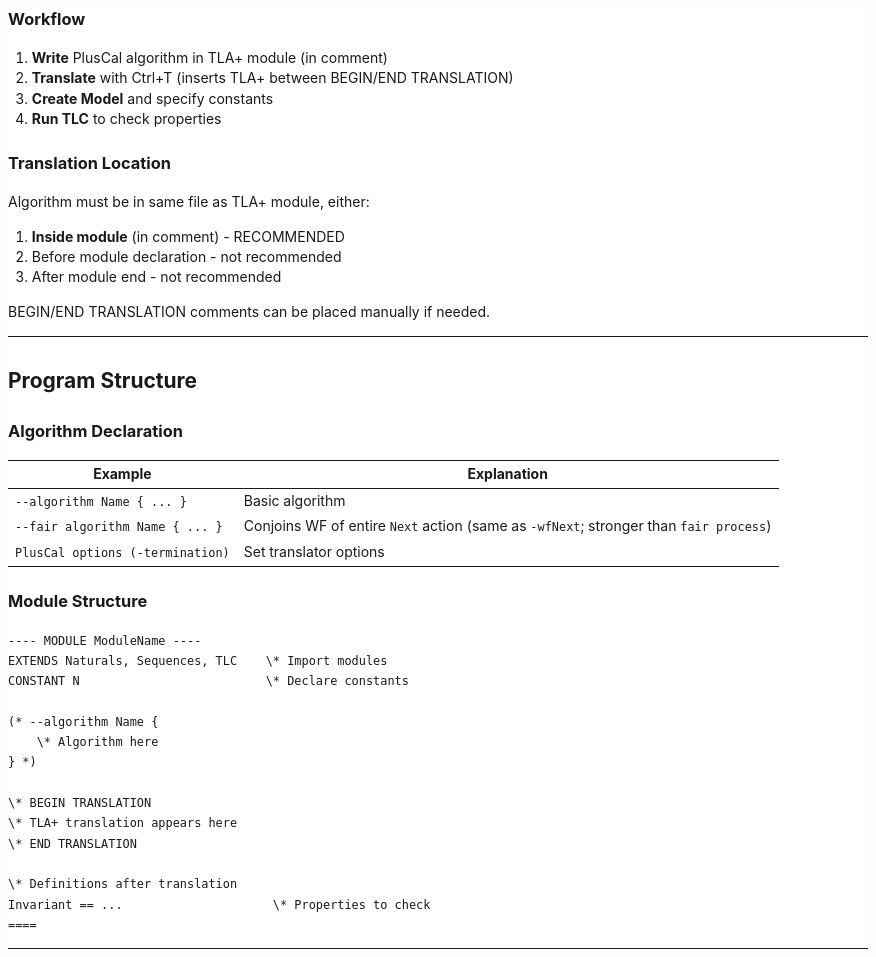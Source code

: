 ### Workflow

1. **Write** PlusCal algorithm in TLA+ module (in comment)
2. **Translate** with Ctrl+T (inserts TLA+ between BEGIN/END TRANSLATION)
3. **Create Model** and specify constants
4. **Run TLC** to check properties

### Translation Location

Algorithm must be in same file as TLA+ module, either:

1. **Inside module** (in comment) - RECOMMENDED
2. Before module declaration - not recommended
3. After module end - not recommended

BEGIN/END TRANSLATION comments can be placed manually if needed.

---

## Program Structure

### Algorithm Declaration

| Example                          | Explanation                                                                           |
| -------------------------------- | ------------------------------------------------------------------------------------- |
| `--algorithm Name { ... }`       | Basic algorithm                                                                       |
| `--fair algorithm Name { ... }`  | Conjoins WF of entire `Next` action (same as `-wfNext`; stronger than `fair process`) |
| `PlusCal options (-termination)` | Set translator options                                                                |

### Module Structure

```tla
---- MODULE ModuleName ----
EXTENDS Naturals, Sequences, TLC    \* Import modules
CONSTANT N                          \* Declare constants

(* --algorithm Name {
    \* Algorithm here
} *)

\* BEGIN TRANSLATION
\* TLA+ translation appears here
\* END TRANSLATION

\* Definitions after translation
Invariant == ...                     \* Properties to check
====
```

---
